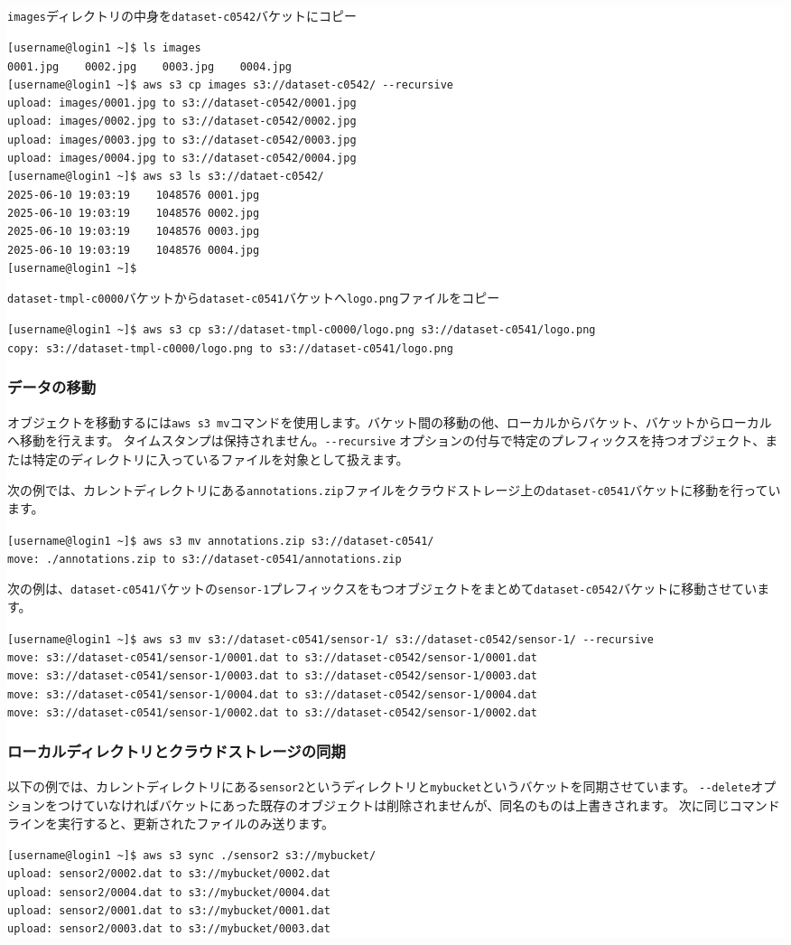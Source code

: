 `images`ディレクトリの中身を`dataset-c0542`バケットにコピー

```
[username@login1 ~]$ ls images
0001.jpg    0002.jpg    0003.jpg    0004.jpg
[username@login1 ~]$ aws s3 cp images s3://dataset-c0542/ --recursive
upload: images/0001.jpg to s3://dataset-c0542/0001.jpg
upload: images/0002.jpg to s3://dataset-c0542/0002.jpg
upload: images/0003.jpg to s3://dataset-c0542/0003.jpg
upload: images/0004.jpg to s3://dataset-c0542/0004.jpg
[username@login1 ~]$ aws s3 ls s3://dataet-c0542/
2025-06-10 19:03:19    1048576 0001.jpg
2025-06-10 19:03:19    1048576 0002.jpg
2025-06-10 19:03:19    1048576 0003.jpg
2025-06-10 19:03:19    1048576 0004.jpg
[username@login1 ~]$
```

`dataset-tmpl-c0000`バケットから`dataset-c0541`バケットへ`logo.png`ファイルをコピー

```
[username@login1 ~]$ aws s3 cp s3://dataset-tmpl-c0000/logo.png s3://dataset-c0541/logo.png
copy: s3://dataset-tmpl-c0000/logo.png to s3://dataset-c0541/logo.png
```

### データの移動

オブジェクトを移動するには`aws s3 mv`コマンドを使用します。バケット間の移動の他、ローカルからバケット、バケットからローカルへ移動を行えます。
タイムスタンプは保持されません。`--recursive` オプションの付与で特定のプレフィックスを持つオブジェクト、または特定のディレクトリに入っているファイルを対象として扱えます。

次の例では、カレントディレクトリにある`annotations.zip`ファイルをクラウドストレージ上の`dataset-c0541`バケットに移動を行っています。

```
[username@login1 ~]$ aws s3 mv annotations.zip s3://dataset-c0541/
move: ./annotations.zip to s3://dataset-c0541/annotations.zip
```

次の例は、`dataset-c0541`バケットの`sensor-1`プレフィックスをもつオブジェクトをまとめて`dataset-c0542`バケットに移動させています。

```
[username@login1 ~]$ aws s3 mv s3://dataset-c0541/sensor-1/ s3://dataset-c0542/sensor-1/ --recursive
move: s3://dataset-c0541/sensor-1/0001.dat to s3://dataset-c0542/sensor-1/0001.dat
move: s3://dataset-c0541/sensor-1/0003.dat to s3://dataset-c0542/sensor-1/0003.dat
move: s3://dataset-c0541/sensor-1/0004.dat to s3://dataset-c0542/sensor-1/0004.dat
move: s3://dataset-c0541/sensor-1/0002.dat to s3://dataset-c0542/sensor-1/0002.dat
```

### ローカルディレクトリとクラウドストレージの同期

以下の例では、カレントディレクトリにある`sensor2`というディレクトリと`mybucket`というバケットを同期させています。
`--delete`オプションをつけていなければバケットにあった既存のオブジェクトは削除されませんが、同名のものは上書きされます。
次に同じコマンドラインを実行すると、更新されたファイルのみ送ります。

```
[username@login1 ~]$ aws s3 sync ./sensor2 s3://mybucket/
upload: sensor2/0002.dat to s3://mybucket/0002.dat
upload: sensor2/0004.dat to s3://mybucket/0004.dat
upload: sensor2/0001.dat to s3://mybucket/0001.dat
upload: sensor2/0003.dat to s3://mybucket/0003.dat
```
